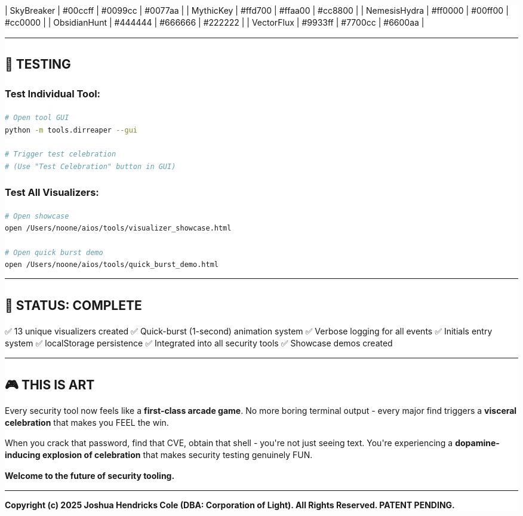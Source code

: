 | SkyBreaker | #00ccff | #0099cc | #0077aa |
| MythicKey | #ffd700 | #ffaa00 | #cc8800 |
| NemesisHydra | #ff0000 | #00ff00 | #cc0000 |
| ObsidianHunt | #444444 | #666666 | #222222 |
| VectorFlux | #9933ff | #7700cc | #6600aa |

---

## 🚀 **TESTING**

### Test Individual Tool:
```bash
# Open tool GUI
python -m tools.dirreaper --gui

# Trigger test celebration
# (Use "Test Celebration" button in GUI)
```

### Test All Visualizers:
```bash
# Open showcase
open /Users/noone/aios/tools/visualizer_showcase.html

# Open quick burst demo
open /Users/noone/aios/tools/quick_burst_demo.html
```

---

## 🎯 **STATUS: COMPLETE**

✅ 13 unique visualizers created
✅ Quick-burst (1-second) animation system
✅ Verbose logging for all events
✅ Initials entry system
✅ localStorage persistence
✅ Integrated into all security tools
✅ Showcase demos created

---

## 🎮 **THIS IS ART**

Every security tool now feels like a **first-class arcade game**. No more boring terminal output - every major find triggers a **visceral celebration** that makes you FEEL the win.

When you crack that password, find that CVE, obtain that shell - you're not just seeing text. You're experiencing a **dopamine-inducing explosion of celebration** that makes security testing genuinely FUN.

**Welcome to the future of security tooling.**

---

**Copyright (c) 2025 Joshua Hendricks Cole (DBA: Corporation of Light). All Rights Reserved. PATENT PENDING.**
